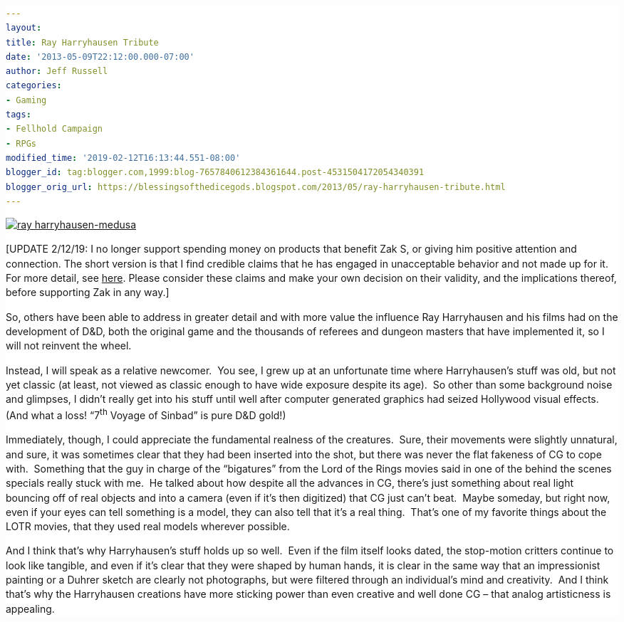 ```yaml
---
layout:  
title: Ray Harryhausen Tribute
date: '2013-05-09T22:12:00.000-07:00'
author: Jeff Russell
categories:
- Gaming
tags:
- Fellhold Campaign
- RPGs
modified_time: '2019-02-12T16:13:44.551-08:00'
blogger_id: tag:blogger.com,1999:blog-7657840612384361644.post-4531504172054340391
blogger_orig_url: https://blessingsofthedicegods.blogspot.com/2013/05/ray-harryhausen-tribute.html
---
```


[![ray harryhausen-medusa](https://dicegods.files.wordpress.com/2013/05/ray-harryhausen-medusa.jpg?w=300)](http://dicegods.files.wordpress.com/2013/05/ray-harryhausen-medusa.jpg)  
  
[UPDATE 2/12/19: I no longer support spending money on products that benefit Zak S, or giving him positive attention and connection. The short version is that I find credible claims that he has engaged in unacceptable behavior and not made up for it. For more detail, see [here](%7B%7B%20site.baseurl%20%7D%7D%7B%%20post_url%202019-02-12-removing-support-from-zak-smith%20%%7D). Please consider these claims and make your own decision on their validity, and the implications thereof, before supporting Zak in any way.]  
  
So, others have been able to address in greater detail and with more value the influence Ray Harryhausen and his films had on the development of D&D, both the original game and the thousands of referees and dungeon masters that have implemented it, so I will not reinvent the wheel.  
  
Instead, I will speak as a relative newcomer.  You see, I grew up at an unfortunate time where Harryhausen’s stuff was old, but not yet classic (at least, not viewed as classic enough to have wide exposure despite its age).  So other than some background noise and glimpses, I didn’t really get into his stuff until well after computer generated graphics had seized Hollywood visual effects.  (And what a loss! “7<sup>th</sup> Voyage of Sinbad” is pure D&D gold!)  
  
Immediately, though, I could appreciate the fundamental realness of the creatures.  Sure, their movements were slightly unnatural, and sure, it was sometimes clear that they had been inserted into the shot, but there was never the flat fakeness of CG to cope with.  Something that the guy in charge of the “bigatures” from the Lord of the Rings movies said in one of the behind the scenes specials really stuck with me.  He talked about how despite all the advances in CG, there’s just something about real light bouncing off of real objects and into a camera (even if it’s then digitized) that CG just can’t beat.  Maybe someday, but right now, even if your eyes can tell something is a model, they can also tell that it’s a real thing.  That’s one of my favorite things about the LOTR movies, that they used real models wherever possible.  
  
And I think that’s why Harryhausen’s stuff holds up so well.  Even if the film itself looks dated, the stop-motion critters continue to look like tangible, and even if it’s clear that they were shaped by human hands, it is clear in the same way that an impressionist painting or a Duhrer sketch are clearly not photographs, but were filtered through an individual’s mind and creativity.  And I think that’s why the Harryhausen creations have more sticking power than even creative and well done CG – that analog artisticness is appealing.  
  